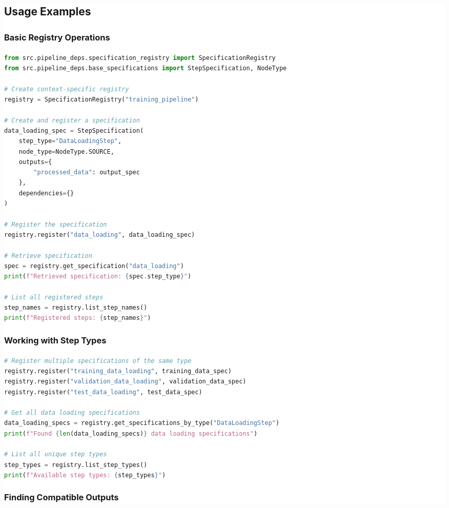 ## Usage Examples

### Basic Registry Operations

```python
from src.pipeline_deps.specification_registry import SpecificationRegistry
from src.pipeline_deps.base_specifications import StepSpecification, NodeType

# Create context-specific registry
registry = SpecificationRegistry("training_pipeline")

# Create and register a specification
data_loading_spec = StepSpecification(
    step_type="DataLoadingStep",
    node_type=NodeType.SOURCE,
    outputs={
        "processed_data": output_spec
    },
    dependencies={}
)

# Register the specification
registry.register("data_loading", data_loading_spec)

# Retrieve specification
spec = registry.get_specification("data_loading")
print(f"Retrieved specification: {spec.step_type}")

# List all registered steps
step_names = registry.list_step_names()
print(f"Registered steps: {step_names}")
```

### Working with Step Types

```python
# Register multiple specifications of the same type
registry.register("training_data_loading", training_data_spec)
registry.register("validation_data_loading", validation_data_spec)
registry.register("test_data_loading", test_data_spec)

# Get all data loading specifications
data_loading_specs = registry.get_specifications_by_type("DataLoadingStep")
print(f"Found {len(data_loading_specs)} data loading specifications")

# List all unique step types
step_types = registry.list_step_types()
print(f"Available step types: {step_types}")
```

### Finding Compatible Outputs
